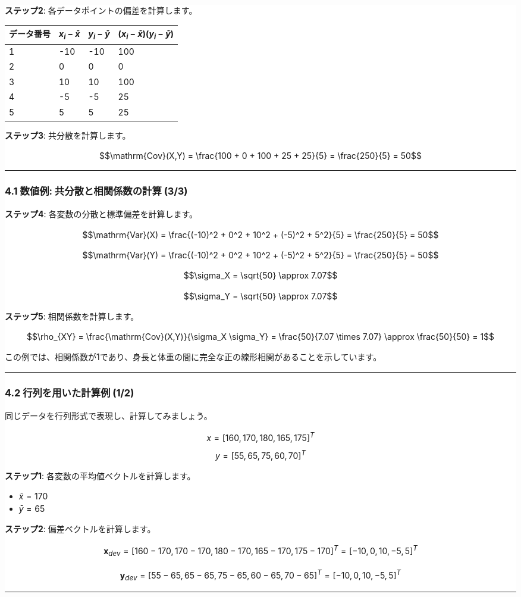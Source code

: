 **ステップ2**: 各データポイントの偏差を計算します。

| データ番号 | $x_i - \bar{x}$ | $y_i - \bar{y}$ | $(x_i - \bar{x})(y_i - \bar{y})$ |
|------------|-----------------|-----------------|----------------------------------|
| 1          | -10             | -10             | 100                              |
| 2          | 0               | 0               | 0                                |
| 3          | 10              | 10              | 100                              |
| 4          | -5              | -5              | 25                               |
| 5          | 5               | 5               | 25                               |

**ステップ3**: 共分散を計算します。

$$\mathrm{Cov}(X,Y) = \frac{100 + 0 + 100 + 25 + 25}{5} = \frac{250}{5} = 50$$

---

### 4.1 数値例: 共分散と相関係数の計算 (3/3)

**ステップ4**: 各変数の分散と標準偏差を計算します。

$$\mathrm{Var}(X) = \frac{(-10)^2 + 0^2 + 10^2 + (-5)^2 + 5^2}{5} = \frac{250}{5} = 50$$

$$\mathrm{Var}(Y) = \frac{(-10)^2 + 0^2 + 10^2 + (-5)^2 + 5^2}{5} = \frac{250}{5} = 50$$

$$\sigma_X = \sqrt{50} \approx 7.07$$

$$\sigma_Y = \sqrt{50} \approx 7.07$$

**ステップ5**: 相関係数を計算します。

$$\rho_{XY} = \frac{\mathrm{Cov}(X,Y)}{\sigma_X \sigma_Y} = \frac{50}{7.07 \times 7.07} \approx \frac{50}{50} = 1$$

この例では、相関係数が1であり、身長と体重の間に完全な正の線形相関があることを示しています。

---

### 4.2 行列を用いた計算例 (1/2)

同じデータを行列形式で表現し、計算してみましょう。

$$x = [160, 170, 180, 165, 175]^T$$
$$y = [55, 65, 75, 60, 70]^T$$

**ステップ1**: 各変数の平均値ベクトルを計算します。
- $\bar{x} = 170$
- $\bar{y} = 65$

**ステップ2**: 偏差ベクトルを計算します。

$$\mathbf{x}_{dev} = [160-170, 170-170, 180-170, 165-170, 175-170]^T = [-10, 0, 10, -5, 5]^T$$
 
$$\mathbf{y}_{dev} = [55-65, 65-65, 75-65, 60-65, 70-65]^T = [-10, 0, 10, -5, 5]^T$$

---
